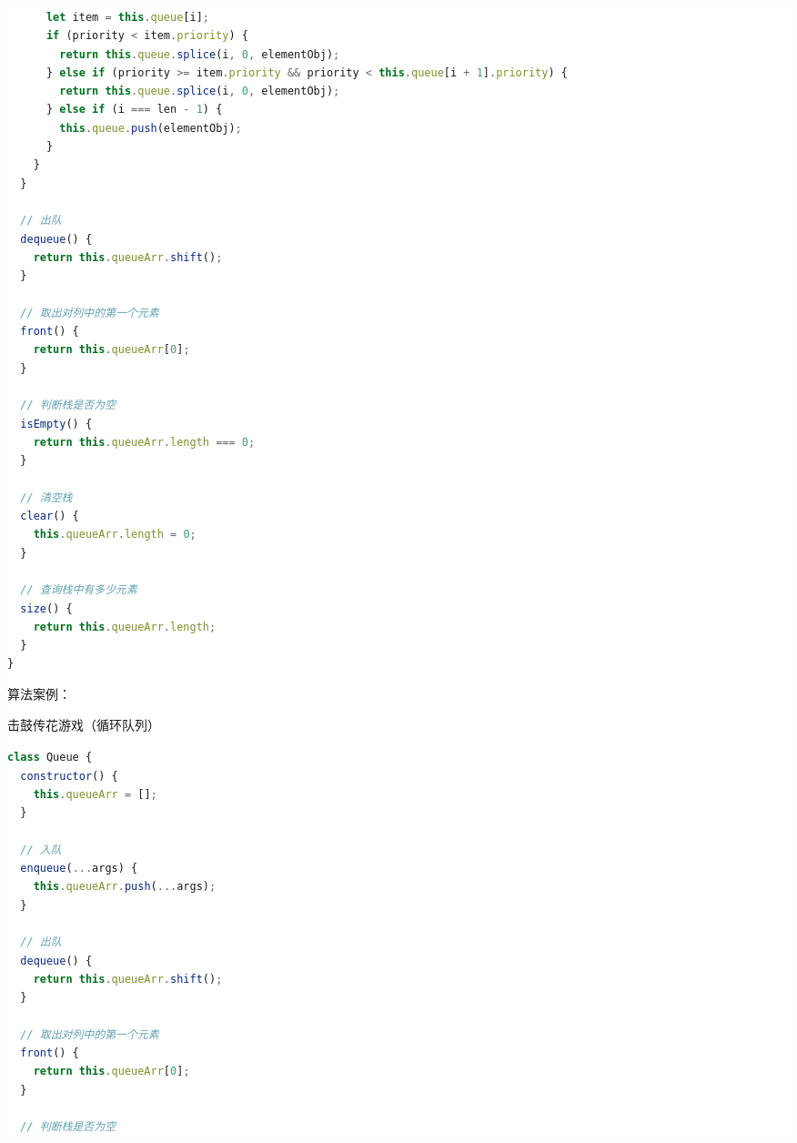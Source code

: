 ```js
      let item = this.queue[i];
      if (priority < item.priority) {
        return this.queue.splice(i, 0, elementObj);
      } else if (priority >= item.priority && priority < this.queue[i + 1].priority) {
        return this.queue.splice(i, 0, elementObj);
      } else if (i === len - 1) {
        this.queue.push(elementObj);
      }
    }
  }

  // 出队
  dequeue() {
    return this.queueArr.shift();
  }

  // 取出对列中的第一个元素
  front() {
    return this.queueArr[0];
  }

  // 判断栈是否为空
  isEmpty() {
    return this.queueArr.length === 0;
  }

  // 清空栈
  clear() {
    this.queueArr.length = 0;
  }

  // 查询栈中有多少元素
  size() {
    return this.queueArr.length;
  }
}
```

算法案例：

击鼓传花游戏（循环队列）

```js
class Queue {
  constructor() {
    this.queueArr = [];
  }

  // 入队
  enqueue(...args) {
    this.queueArr.push(...args);
  }

  // 出队
  dequeue() {
    return this.queueArr.shift();
  }

  // 取出对列中的第一个元素
  front() {
    return this.queueArr[0];
  }

  // 判断栈是否为空
```